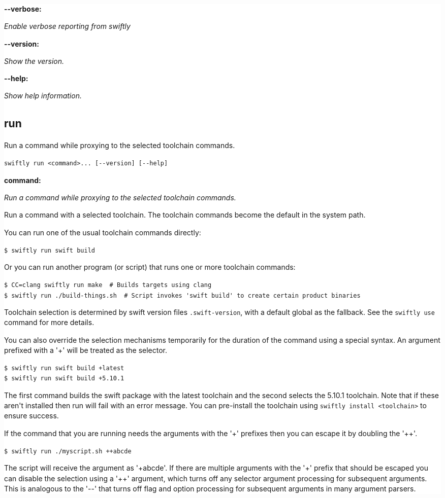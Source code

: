**--verbose:**

*Enable verbose reporting from swiftly*


**--version:**

*Show the version.*


**--help:**

*Show help information.*




## run

Run a command while proxying to the selected toolchain commands.

```
swiftly run <command>... [--version] [--help]
```

**command:**

*Run a command while proxying to the selected toolchain commands.*


Run a command with a selected toolchain. The toolchain commands become the default in the system path.

You can run one of the usual toolchain commands directly:

    $ swiftly run swift build

Or you can run another program (or script) that runs one or more toolchain commands:

    $ CC=clang swiftly run make  # Builds targets using clang
    $ swiftly run ./build-things.sh  # Script invokes 'swift build' to create certain product binaries

Toolchain selection is determined by swift version files `.swift-version`, with a default global as the fallback. See the `swiftly use` command for more details.

You can also override the selection mechanisms temporarily for the duration of the command using a special syntax. An argument prefixed with a '+' will be treated as the selector.

    $ swiftly run swift build +latest
    $ swiftly run swift build +5.10.1

The first command builds the swift package with the latest toolchain and the second selects the 5.10.1 toolchain. Note that if these aren't installed then run will fail with an error message. You can pre-install the toolchain using `swiftly install <toolchain>` to ensure success.

If the command that you are running needs the arguments with the '+' prefixes then you can escape it by doubling the '++'.

    $ swiftly run ./myscript.sh ++abcde

The script will receive the argument as '+abcde'. If there are multiple arguments with the '+' prefix that should be escaped you can disable the selection using a '++' argument, which turns off any selector argument processing for subsequent arguments. This is analogous to the '--' that turns off flag and option processing for subsequent arguments in many argument parsers.

